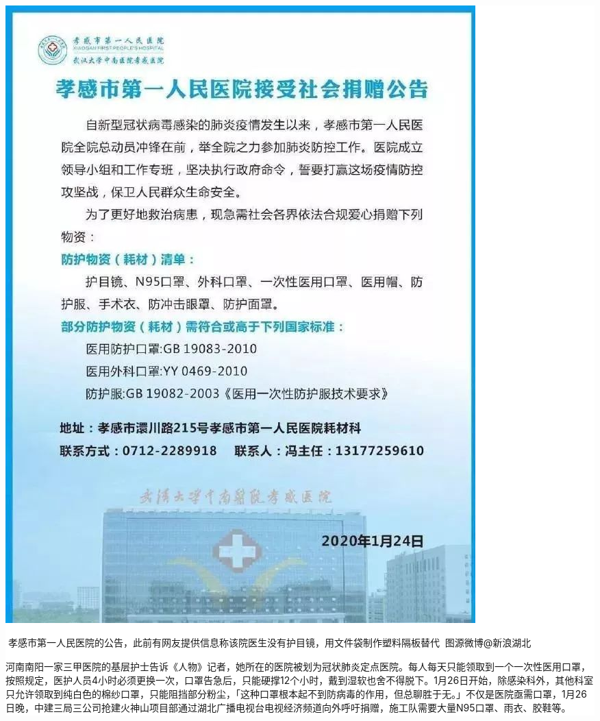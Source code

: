 ![](/images/post/d78b0bc52adaea290b0c59e2368931b9.jpg)

 孝感市第一人民医院的公告，此前有网友提供信息称该院医生没有护目镜，用文件袋制作塑料隔板替代  图源微博@新浪湖北  

  

河南南阳一家三甲医院的基层护士告诉《人物》记者，她所在的医院被划为冠状肺炎定点医院。每人每天只能领取到一个一次性医用口罩，按照规定，医护人员4小时必须更换一次，口罩告急后，只能硬撑12个小时，戴到湿软也舍不得脱下。1月26日开始，除感染科外，其他科室只允许领取到纯白色的棉纱口罩，只能阻挡部分粉尘，「这种口罩根本起不到防病毒的作用，但总聊胜于无。」不仅是医院亟需口罩，1月26日晚，中建三局三公司抢建火神山项目部通过湖北广播电视台电视经济频道向外呼吁捐赠，施工队需要大量N95口罩、雨衣、胶鞋等。
